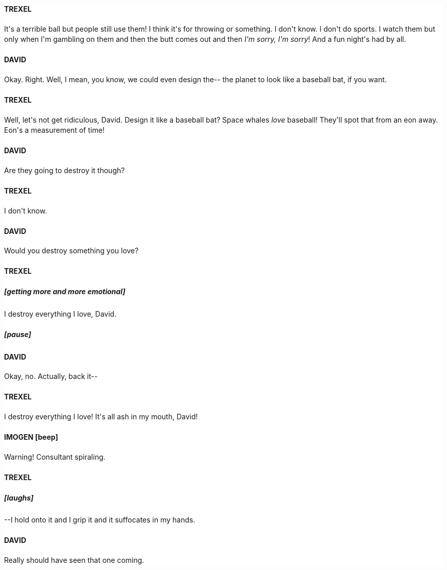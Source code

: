 #### TREXEL

It's a terrible ball but people still use them! I think it's for throwing or something. I don't know. I don't do sports. I watch them but only when I'm gambling on them and then the butt comes out and then *I'm sorry, I'm sorry*! And a fun night's had by all.

#### DAVID

Okay. Right. Well, I mean, you know, we could even design the-- the planet to look like a baseball bat, if you want.

#### TREXEL

Well, let's not get ridiculous, David. Design it like a baseball bat? Space whales *love* baseball! They'll spot that from an eon away. Eon's a measurement of time!

#### DAVID

Are they going to destroy it though?

#### TREXEL

I don't know.

#### DAVID

Would you destroy something you love?

#### TREXEL

##### [getting more and more emotional]

I destroy everything I love, David.

##### [pause]

#### DAVID

Okay, no. Actually, back it--

#### TREXEL

I destroy everything I love! It's all ash in my mouth, David!

#### IMOGEN [beep]

Warning! Consultant spiraling.

#### TREXEL

##### [laughs]

--I hold onto it and I grip it and it suffocates in my hands.

#### DAVID

Really should have seen that one coming.
